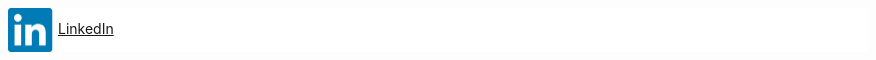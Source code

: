 <a href="https://www.linkedin.com/in/victor-rutskin-9a3a9a226/" target="blank"><img align="center" src="Icons/Social/LinkedIn.png" width="50" />LinkedIn</a>